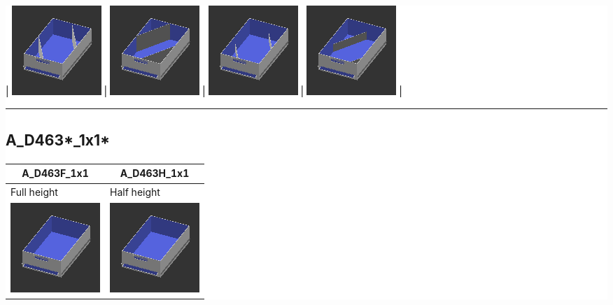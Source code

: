 | ![preview](png/A_D463F_1-2-1_dg.png) | ![preview](png/A_D463F_1-2-1_dg_R.png) | ![preview](png/A_D463H_1-2-1_dg.png) | ![preview](png/A_D463H_1-2-1_dg_R.png) | 


---
## A_D463*_1x1*
| **A_D463F_1x1** | **A_D463H_1x1** | 
| --- | --- | 
| Full height | Half height | 
| ![preview](png/A_D463F_1x1.png) | ![preview](png/A_D463H_1x1.png) | 
